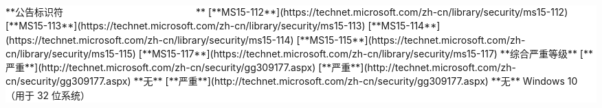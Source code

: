 </td>
</tr>
<tr>
<td style="border:1px solid black;">
**公告标识符                                                 **

</td>
<td style="border:1px solid black;">
[**MS15-112**](https://technet.microsoft.com/zh-cn/library/security/ms15-112)

</td>
<td style="border:1px solid black;">
[**MS15-113**](https://technet.microsoft.com/zh-cn/library/security/ms15-113)

</td>
<td style="border:1px solid black;">
[**MS15-114**](https://technet.microsoft.com/zh-cn/library/security/ms15-114)

</td>
<td style="border:1px solid black;">
[**MS15-115**](https://technet.microsoft.com/zh-cn/library/security/ms15-115)

</td>
<td style="border:1px solid black;">
[**MS15-117**](https://technet.microsoft.com/zh-cn/library/security/ms15-117)

</td>
</tr>
<tr>
<td style="border:1px solid black;">
**综合严重等级**

</td>
<td style="border:1px solid black;">
[**严重**](http://technet.microsoft.com/zh-cn/security/gg309177.aspx)

</td>
<td style="border:1px solid black;">
[**严重**](http://technet.microsoft.com/zh-cn/security/gg309177.aspx)

</td>
<td style="border:1px solid black;">
**无**

</td>
<td style="border:1px solid black;">
[**严重**](http://technet.microsoft.com/zh-cn/security/gg309177.aspx)

</td>
<td style="border:1px solid black;">
**无**

</td>
</tr>
<tr>
<td style="border:1px solid black;">
Windows 10（用于 32 位系统）
